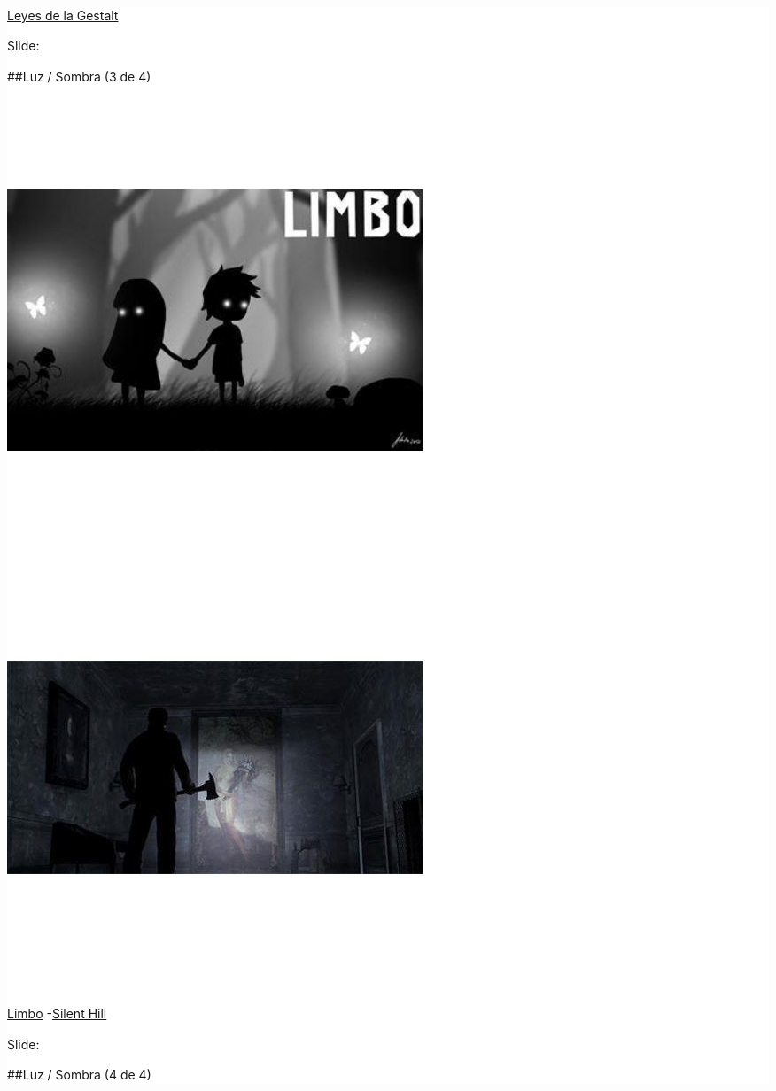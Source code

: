 [Leyes de la Gestalt](http://es.wikipedia.org/wiki/Psicolog%C3%ADa_de_la_Gestalt)

Slide:

##Luz / Sombra (3 de 4)

[<img height="500" width="470"   src="fig/28.jpg">](https://www.youtube.com/watch?v=GCA79zPaQe0)[<img height="500" width="470"   src="fig/29.jpg">](https://www.youtube.com/watch?v=WI5FCJF-Fas) 

[Limbo](https://www.youtube.com/watch?v=GCA79zPaQe0)
-[Silent Hill](https://www.youtube.com/watch?v=WI5FCJF-Fas)


Slide:

##Luz / Sombra (4 de 4)
